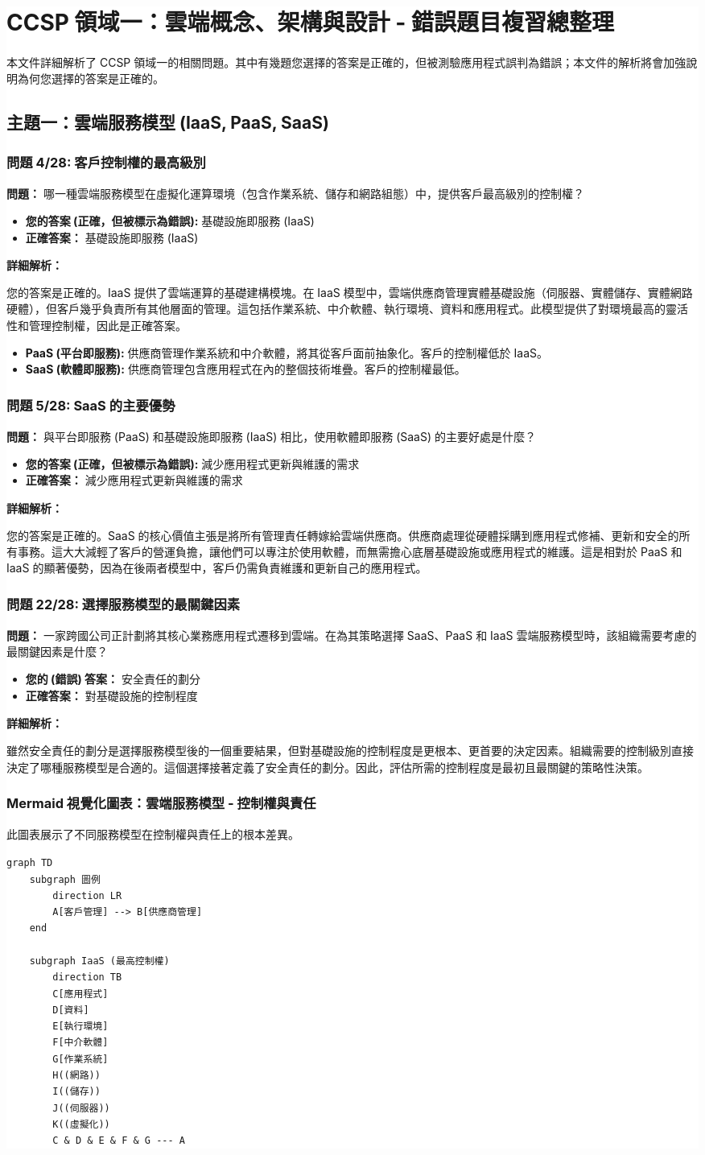 # CCSP 領域一：雲端概念、架構與設計 - 錯誤題目複習總整理

本文件詳細解析了 CCSP 領域一的相關問題。其中有幾題您選擇的答案是正確的，但被測驗應用程式誤判為錯誤；本文件的解析將會加強說明為何您選擇的答案是正確的。

## 主題一：雲端服務模型 (IaaS, PaaS, SaaS)

### 問題 4/28: 客戶控制權的最高級別

**問題：** 哪一種雲端服務模型在虛擬化運算環境（包含作業系統、儲存和網路組態）中，提供客戶最高級別的控制權？

- **您的答案 (正確，但被標示為錯誤):** 基礎設施即服務 (IaaS)
- **正確答案：** 基礎設施即服務 (IaaS)

**詳細解析：**

您的答案是正確的。IaaS 提供了雲端運算的基礎建構模塊。在 IaaS 模型中，雲端供應商管理實體基礎設施（伺服器、實體儲存、實體網路硬體），但客戶幾乎負責所有其他層面的管理。這包括作業系統、中介軟體、執行環境、資料和應用程式。此模型提供了對環境最高的靈活性和管理控制權，因此是正確答案。

- **PaaS (平台即服務):** 供應商管理作業系統和中介軟體，將其從客戶面前抽象化。客戶的控制權低於 IaaS。
- **SaaS (軟體即服務):** 供應商管理包含應用程式在內的整個技術堆疊。客戶的控制權最低。

### 問題 5/28: SaaS 的主要優勢

**問題：** 與平台即服務 (PaaS) 和基礎設施即服務 (IaaS) 相比，使用軟體即服務 (SaaS) 的主要好處是什麼？

- **您的答案 (正確，但被標示為錯誤):** 減少應用程式更新與維護的需求
- **正確答案：** 減少應用程式更新與維護的需求

**詳細解析：**

您的答案是正確的。SaaS 的核心價值主張是將所有管理責任轉嫁給雲端供應商。供應商處理從硬體採購到應用程式修補、更新和安全的所有事務。這大大減輕了客戶的營運負擔，讓他們可以專注於使用軟體，而無需擔心底層基礎設施或應用程式的維護。這是相對於 PaaS 和 IaaS 的顯著優勢，因為在後兩者模型中，客戶仍需負責維護和更新自己的應用程式。

### 問題 22/28: 選擇服務模型的最關鍵因素

**問題：** 一家跨國公司正計劃將其核心業務應用程式遷移到雲端。在為其策略選擇 SaaS、PaaS 和 IaaS 雲端服務模型時，該組織需要考慮的最關鍵因素是什麼？

- **您的 (錯誤) 答案：** 安全責任的劃分
- **正確答案：** 對基礎設施的控制程度

**詳細解析：**

雖然安全責任的劃分是選擇服務模型後的一個重要結果，但對基礎設施的控制程度是更根本、更首要的決定因素。組織需要的控制級別直接決定了哪種服務模型是合適的。這個選擇接著定義了安全責任的劃分。因此，評估所需的控制程度是最初且最關鍵的策略性決策。

### Mermaid 視覺化圖表：雲端服務模型 - 控制權與責任

此圖表展示了不同服務模型在控制權與責任上的根本差異。

```mermaid
graph TD
    subgraph 圖例
        direction LR
        A[客戶管理] --> B[供應商管理]
    end

    subgraph IaaS (最高控制權)
        direction TB
        C[應用程式]
        D[資料]
        E[執行環境]
        F[中介軟體]
        G[作業系統]
        H((網路))
        I((儲存))
        J((伺服器))
        K((虛擬化))
        C & D & E & F & G --- A
```
